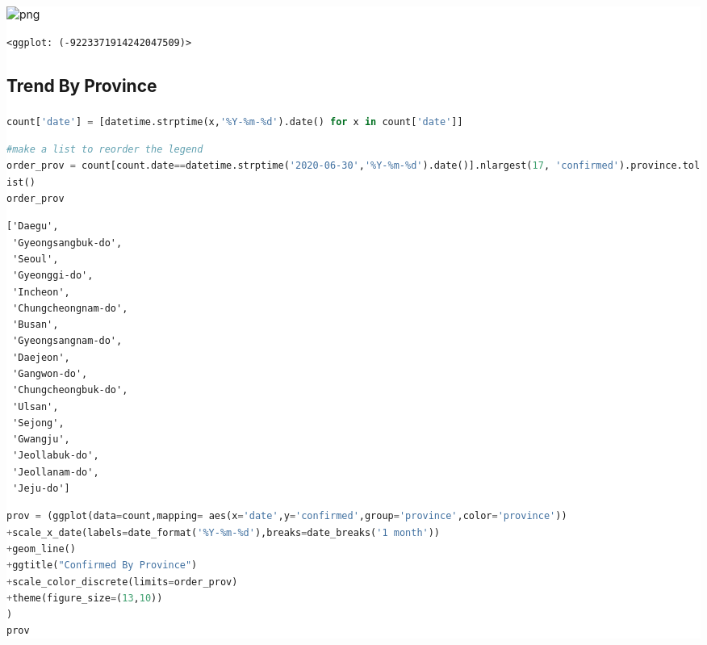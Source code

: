 
![png](/images/COVID_files/COVID_51_0.png)





    <ggplot: (-9223371914242047509)>



## Trend By Province


```python
count['date'] = [datetime.strptime(x,'%Y-%m-%d').date() for x in count['date']]
```


```python
#make a list to reorder the legend
order_prov = count[count.date==datetime.strptime('2020-06-30','%Y-%m-%d').date()].nlargest(17, 'confirmed').province.tolist()
order_prov
```




    ['Daegu',
     'Gyeongsangbuk-do',
     'Seoul',
     'Gyeonggi-do',
     'Incheon',
     'Chungcheongnam-do',
     'Busan',
     'Gyeongsangnam-do',
     'Daejeon',
     'Gangwon-do',
     'Chungcheongbuk-do',
     'Ulsan',
     'Sejong',
     'Gwangju',
     'Jeollabuk-do',
     'Jeollanam-do',
     'Jeju-do']




```python
prov = (ggplot(data=count,mapping= aes(x='date',y='confirmed',group='province',color='province'))
+scale_x_date(labels=date_format('%Y-%m-%d'),breaks=date_breaks('1 month'))
+geom_line()
+ggtitle("Confirmed By Province")
+scale_color_discrete(limits=order_prov)
+theme(figure_size=(13,10))
)
prov
```
